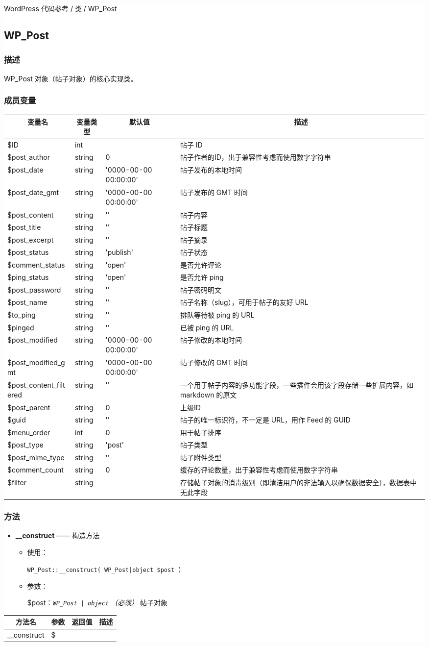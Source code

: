[WordPress 代码参考](../index.md) / [类](../Classes.md) / WP_Post

## WP_Post

### 描述

WP_Post 对象（帖子对象）的核心实现类。

### 成员变量

变量名 | 变量类型 | 默认值 | 描述
--- | --- | --- | ---
$ID                     | int    |                       | 帖子 ID
$post_author            | string | 0                     | 帖子作者的ID，出于兼容性考虑而使用数字字符串
$post_date              | string | '0000-00-00 00:00:00' | 帖子发布的本地时间
$post_date_gmt          | string | '0000-00-00 00:00:00' | 帖子发布的 GMT 时间
$post_content           | string | ''                    | 帖子内容
$post_title             | string | ''                    | 帖子标题
$post_excerpt           | string | ''                    | 帖子摘录
$post_status            | string | 'publish'             | 帖子状态
$comment_status         | string | 'open'                | 是否允许评论
$ping_status            | string | 'open'                | 是否允许 ping
$post_password          | string | ''                    | 帖子密码明文
$post_name              | string | ''                    | 帖子名称（slug），可用于帖子的友好 URL
$to_ping                | string | ''                    | 排队等待被 ping 的 URL
$pinged                 | string | ''                    | 已被 ping 的 URL
$post_modified          | string | '0000-00-00 00:00:00' | 帖子修改的本地时间
$post_modified_gmt      | string | '0000-00-00 00:00:00' | 帖子修改的 GMT 时间
$post_content_filtered  | string | ''                    | 一个用于帖子内容的多功能字段，一些插件会用该字段存储一些扩展内容，如 markdown 的原文
$post_parent            | string | 0                     | 上级ID
$guid                   | string | ''                    | 帖子的唯一标识符，不一定是 URL，用作 Feed 的 GUID
$menu_order             | int    | 0                     | 用于帖子排序
$post_type              | string | 'post'                | 帖子类型
$post_mime_type         | string | ''                    | 帖子附件类型
$comment_count          | string | 0                     | 缓存的评论数量，出于兼容性考虑而使用数字字符串
$filter                 | string |                       | 存储帖子对象的消毒级别（即清洁用户的非法输入以确保数据安全），数据表中无此字段

### 方法

* **__construct** —— 构造方法

    * 使用：

        `WP_Post::__construct( WP_Post|object $post )`

    * 参数：

        $post：*`WP_Post | object` （必须）* 帖子对象


方法名 | 参数 | 返回值 | 描述
--- | --- | --- | ---
__construct | $
